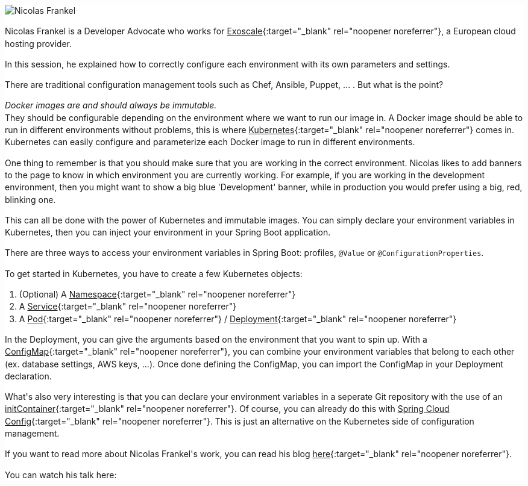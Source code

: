 <span class="image left"><img class="p-image" alt="Nicolas Frankel" src="/img/2019-05-16-Spring-IO-2019/nicolas-frankel.jpg"></span>

Nicolas Frankel is a Developer Advocate who works for [Exoscale](https://www.exoscale.com/){:target="_blank" rel="noopener noreferrer"}, a European cloud hosting provider.

In this session, he explained how to correctly configure each environment with its own parameters and settings.

There are traditional configuration management tools such as Chef, Ansible, Puppet, ... . 
But what is the point?

*Docker images are and should always be immutable.*  
They should be configurable depending on the environment where we want to run our image in.
A Docker image should be able to run in different environments without problems, this is where [Kubernetes](https://kubernetes.io/){:target="_blank" rel="noopener noreferrer"} comes in. 
Kubernetes can easily configure and parameterize each Docker image to run in different environments.

One thing to remember is that you should make sure that you are working in the correct environment. 
Nicolas likes to add banners to the page to know in which environment you are currently working. 
For example, if you are working in the development environment, then you might want to show a big blue 'Development' banner, while in production you would prefer using a big, red, blinking one.

This can all be done with the power of Kubernetes and immutable images. 
You can simply declare your environment variables in Kubernetes, then you can inject your environment in your Spring Boot application.

There are three ways to access your environment variables in Spring Boot: profiles, `@Value` or `@ConfigurationProperties`.

To get started in Kubernetes, you have to create a few Kubernetes objects:
1. (Optional) A [Namespace](https://kubernetes.io/docs/concepts/overview/working-with-objects/namespaces/){:target="_blank" rel="noopener noreferrer"}
2. A [Service](https://kubernetes.io/docs/concepts/services-networking/service/){:target="_blank" rel="noopener noreferrer"}
3. A [Pod](https://kubernetes.io/docs/concepts/workloads/pods/pod/){:target="_blank" rel="noopener noreferrer"} / [Deployment](https://kubernetes.io/docs/concepts/workloads/controllers/deployment/){:target="_blank" rel="noopener noreferrer"} 

In the Deployment, you can give the arguments based on the environment that you want to spin up.
With a [ConfigMap](https://kubernetes.io/docs/tasks/configure-pod-container/configure-pod-configmap/){:target="_blank" rel="noopener noreferrer"}, you can combine your environment variables that belong to each other (ex. database settings, AWS keys, ...).
Once done defining the ConfigMap, you can import the ConfigMap in your Deployment declaration.

What's also very interesting is that you can declare your environment variables in a seperate Git repository with the use of an [initContainer](https://kubernetes.io/docs/concepts/workloads/pods/init-containers/){:target="_blank" rel="noopener noreferrer"}. 
Of course, you can already do this with [Spring Cloud Config](https://spring.io/projects/spring-cloud-config){:target="_blank" rel="noopener noreferrer"}. 
This is just an alternative on the Kubernetes side of configuration management.

If you want to read more about Nicolas Frankel's work, you can read his blog [here](https://blog.frankel.ch){:target="_blank" rel="noopener noreferrer"}.

You can watch his talk here:
